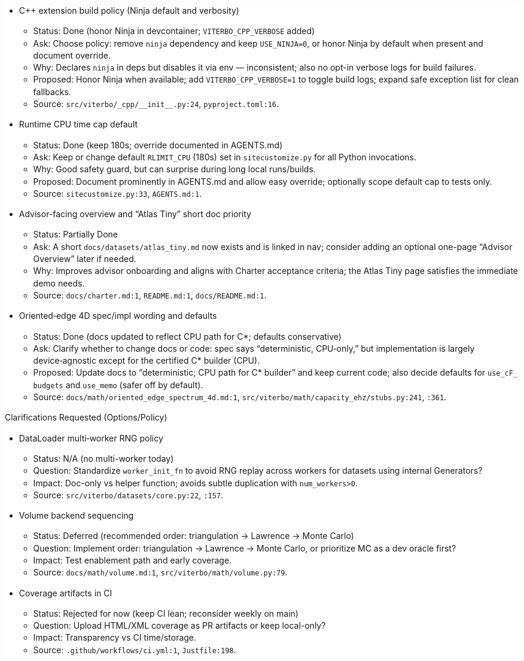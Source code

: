 - C++ extension build policy (Ninja default and verbosity)
  - Status: Done (honor Ninja in devcontainer; `VITERBO_CPP_VERBOSE` added)
  - Ask: Choose policy: remove `ninja` dependency and keep `USE_NINJA=0`, or honor Ninja by default when present and document override.
  - Why: Declares `ninja` in deps but disables it via env — inconsistent; also no opt-in verbose logs for build failures.
  - Proposed: Honor Ninja when available; add `VITERBO_CPP_VERBOSE=1` to toggle build logs; expand safe exception list for clean fallbacks.
  - Source: `src/viterbo/_cpp/__init__.py:24`, `pyproject.toml:16`.

- Runtime CPU time cap default
  - Status: Done (keep 180s; override documented in AGENTS.md)
  - Ask: Keep or change default `RLIMIT_CPU` (180s) set in `sitecustomize.py` for all Python invocations.
  - Why: Good safety guard, but can surprise during long local runs/builds.
  - Proposed: Document prominently in AGENTS.md and allow easy override; optionally scope default cap to tests only.
  - Source: `sitecustomize.py:33`, `AGENTS.md:1`.

- Advisor-facing overview and “Atlas Tiny” short doc priority
  - Status: Partially Done
  - Ask: A short `docs/datasets/atlas_tiny.md` now exists and is linked in nav; consider adding an optional one-page “Advisor Overview” later if needed.
  - Why: Improves advisor onboarding and aligns with Charter acceptance criteria; the Atlas Tiny page satisfies the immediate demo needs.
  - Source: `docs/charter.md:1`, `README.md:1`, `docs/README.md:1`.

- Oriented‑edge 4D spec/impl wording and defaults
  - Status: Done (docs updated to reflect CPU path for C*; defaults conservative)
  - Ask: Clarify whether to change docs or code: spec says “deterministic, CPU‑only,” but implementation is largely device‑agnostic except for the certified C* builder (CPU).
  - Proposed: Update docs to “deterministic; CPU path for C* builder” and keep current code; also decide defaults for `use_cF_budgets` and `use_memo` (safer off by default).
  - Source: `docs/math/oriented_edge_spectrum_4d.md:1`, `src/viterbo/math/capacity_ehz/stubs.py:241`, `:361`.


Clarifications Requested (Options/Policy)
- DataLoader multi‑worker RNG policy
  - Status: N/A (no multi-worker today)
  - Question: Standardize `worker_init_fn` to avoid RNG replay across workers for datasets using internal Generators?
  - Impact: Doc-only vs helper function; avoids subtle duplication with `num_workers>0`.
  - Source: `src/viterbo/datasets/core.py:22`, `:157`.

- Volume backend sequencing
  - Status: Deferred (recommended order: triangulation → Lawrence → Monte Carlo)
  - Question: Implement order: triangulation → Lawrence → Monte Carlo, or prioritize MC as a dev oracle first?
  - Impact: Test enablement path and early coverage.
  - Source: `docs/math/volume.md:1`, `src/viterbo/math/volume.py:79`.

- Coverage artifacts in CI
  - Status: Rejected for now (keep CI lean; reconsider weekly on main)
  - Question: Upload HTML/XML coverage as PR artifacts or keep local-only?
  - Impact: Transparency vs CI time/storage.
  - Source: `.github/workflows/ci.yml:1`, `Justfile:198`.
